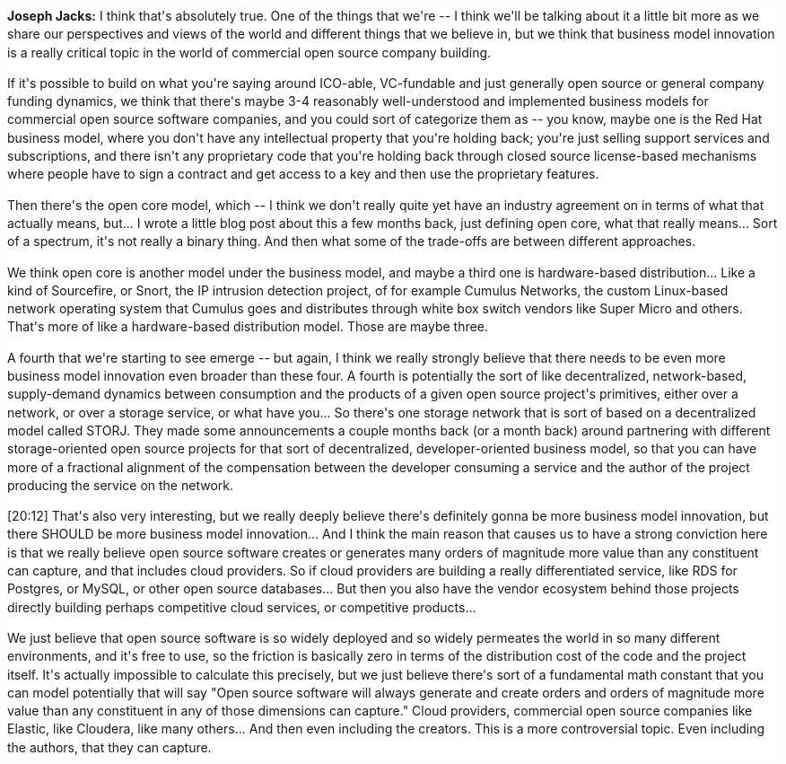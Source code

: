 **Joseph Jacks:** I think that's absolutely true. One of the things that we're -- I think we'll be talking about it a little bit more as we share our perspectives and views of the world and different things that we believe in, but we think that business model innovation is a really critical topic in the world of commercial open source company building.

If it's possible to build on what you're saying around ICO-able, VC-fundable and just generally open source or general company funding dynamics, we think that there's maybe 3-4 reasonably well-understood and implemented business models for commercial open source software companies, and you could sort of categorize them as -- you know, maybe one is the Red Hat business model, where you don't have any intellectual property that you're holding back; you're just selling support services and subscriptions, and there isn't any proprietary code that you're holding back through closed source license-based mechanisms where people have to sign a contract and get access to a key and then use the proprietary features.

Then there's the open core model, which -- I think we don't really quite yet have an industry agreement on in terms of what that actually means, but... I wrote a little blog post about this a few months back, just defining open core, what that really means... Sort of a spectrum, it's not really a binary thing. And then what some of the trade-offs are between different approaches.

We think open core is another model under the business model, and maybe a third one is hardware-based distribution... Like a kind of Sourcefire, or Snort, the IP intrusion detection project, of for example Cumulus Networks, the custom Linux-based network operating system that Cumulus goes and distributes through white box switch vendors like Super Micro and others. That's more of like a hardware-based distribution model. Those are maybe three.

A fourth that we're starting to see emerge -- but again, I think we really strongly believe that there needs to be even more business model innovation even broader than these four. A fourth is potentially the sort of like decentralized, network-based, supply-demand dynamics between consumption and the products of a given open source project's primitives, either over a network, or over a storage service, or what have you... So there's one storage network that is sort of based on a decentralized model called STORJ. They made some announcements a couple months back (or a month back) around partnering with different storage-oriented open source projects for that sort of decentralized, developer-oriented business model, so that you can have more of a fractional alignment of the compensation between the developer consuming a service and the author of the project producing the service on the network.

\[20:12\] That's also very interesting, but we really deeply believe there's definitely gonna be more business model innovation, but there SHOULD be more business model innovation... And I think the main reason that causes us to have a strong conviction here is that we really believe open source software creates or generates many orders of magnitude more value than any constituent can capture, and that includes cloud providers. So if cloud providers are building a really differentiated service, like RDS for Postgres, or MySQL, or other open source databases... But then you also have the vendor ecosystem behind those projects directly building perhaps competitive cloud services, or competitive products...

We just believe that open source software is so widely deployed and so widely permeates the world in so many different environments, and it's free to use, so the friction is basically zero in terms of the distribution cost of the code and the project itself. It's actually impossible to calculate this precisely, but we just believe there's sort of a fundamental math constant that you can model potentially that will say "Open source software will always generate and create orders and orders of magnitude more value than any constituent in any of those dimensions can capture." Cloud providers, commercial open source companies like Elastic, like Cloudera, like many others... And then even including the creators. This is a more controversial topic. Even including the authors, that they can capture.
